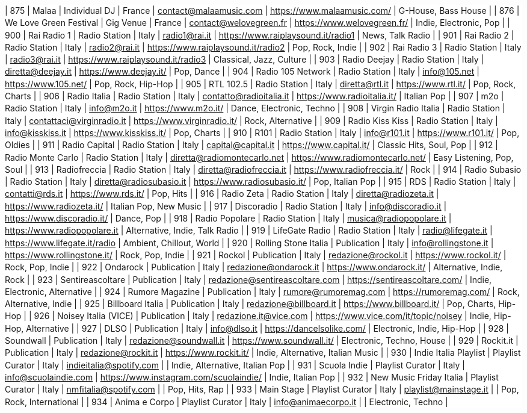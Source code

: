 | 875 | Malaa | Individual DJ | France | contact@malaamusic.com | https://www.malaamusic.com/ | G-House, Bass House |
| 876 | We Love Green Festival | Gig Venue | France | contact@welovegreen.fr | https://www.welovegreen.fr/ | Indie, Electronic, Pop |
| 900 | Rai Radio 1 | Radio Station | Italy | radio1@rai.it | https://www.raiplaysound.it/radio1 | News, Talk Radio |
| 901 | Rai Radio 2 | Radio Station | Italy | radio2@rai.it | https://www.raiplaysound.it/radio2 | Pop, Rock, Indie |
| 902 | Rai Radio 3 | Radio Station | Italy | radio3@rai.it | https://www.raiplaysound.it/radio3 | Classical, Jazz, Culture |
| 903 | Radio Deejay | Radio Station | Italy | diretta@deejay.it | https://www.deejay.it/ | Pop, Dance |
| 904 | Radio 105 Network | Radio Station | Italy | info@105.net | https://www.105.net/ | Pop, Rock, Hip-Hop |
| 905 | RTL 102.5 | Radio Station | Italy | diretta@rtl.it | https://www.rtl.it/ | Pop, Rock, Charts |
| 906 | Radio Italia | Radio Station | Italy | contatto@radioitalia.it | https://www.radioitalia.it/ | Italian Pop |
| 907 | m2o | Radio Station | Italy | info@m2o.it | https://www.m2o.it/ | Dance, Electronic, Techno |
| 908 | Virgin Radio Italia | Radio Station | Italy | contattaci@virginradio.it | https://www.virginradio.it/ | Rock, Alternative |
| 909 | Radio Kiss Kiss | Radio Station | Italy | info@kisskiss.it | https://www.kisskiss.it/ | Pop, Charts |
| 910 | R101 | Radio Station | Italy | info@r101.it | https://www.r101.it/ | Pop, Oldies |
| 911 | Radio Capital | Radio Station | Italy | capital@capital.it | https://www.capital.it/ | Classic Hits, Soul, Pop |
| 912 | Radio Monte Carlo | Radio Station | Italy | diretta@radiomontecarlo.net | https://www.radiomontecarlo.net/ | Easy Listening, Pop, Soul |
| 913 | Radiofreccia | Radio Station | Italy | diretta@radiofreccia.it | https://www.radiofreccia.it/ | Rock |
| 914 | Radio Subasio | Radio Station | Italy | diretta@radiosubasio.it | https://www.radiosubasio.it/ | Pop, Italian Pop |
| 915 | RDS | Radio Station | Italy | contatti@rds.it | https://www.rds.it/ | Pop, Hits |
| 916 | Radio Zeta | Radio Station | Italy | diretta@radiozeta.it | https://www.radiozeta.it/ | Italian Pop, New Music |
| 917 | Discoradio | Radio Station | Italy | info@discoradio.it | https://www.discoradio.it/ | Dance, Pop |
| 918 | Radio Popolare | Radio Station | Italy | musica@radiopopolare.it | https://www.radiopopolare.it | Alternative, Indie, Talk Radio |
| 919 | LifeGate Radio | Radio Station | Italy | radio@lifegate.it | https://www.lifegate.it/radio | Ambient, Chillout, World |
| 920 | Rolling Stone Italia | Publication | Italy | info@rollingstone.it | https://www.rollingstone.it/ | Rock, Pop, Indie |
| 921 | Rockol | Publication | Italy | redazione@rockol.it | https://www.rockol.it/ | Rock, Pop, Indie |
| 922 | Ondarock | Publication | Italy | redazione@ondarock.it | https://www.ondarock.it/ | Alternative, Indie, Rock |
| 923 | Sentireascoltare | Publication | Italy | redazione@sentireascoltare.com | https://sentireascoltare.com/ | Indie, Electronic, Alternative |
| 924 | Rumore Magazine | Publication | Italy | rumore@rumoremag.com | https://rumoremag.com/ | Rock, Alternative, Indie |
| 925 | Billboard Italia | Publication | Italy | redazione@billboard.it | https://www.billboard.it/ | Pop, Charts, Hip-Hop |
| 926 | Noisey Italia (VICE) | Publication | Italy | redazione.it@vice.com | https://www.vice.com/it/topic/noisey | Indie, Hip-Hop, Alternative |
| 927 | DLSO | Publication | Italy | info@dlso.it | https://dancelsolike.com/ | Electronic, Indie, Hip-Hop |
| 928 | Soundwall | Publication | Italy | redazione@soundwall.it | https://www.soundwall.it/ | Electronic, Techno, House |
| 929 | Rockit.it | Publication | Italy | redazione@rockit.it | https://www.rockit.it/ | Indie, Alternative, Italian Music |
| 930 | Indie Italia Playlist | Playlist Curator | Italy | indieitalia@spotify.com |  | Indie, Alternative, Italian Pop |
| 931 | Scuola Indie | Playlist Curator | Italy | info@scuolaindie.com | https://www.instagram.com/scuolaindie/ | Indie, Italian Pop |
| 932 | New Music Friday Italia | Playlist Curator | Italy | nmfitalia@spotify.com |  | Pop, Hits, Rap |
| 933 | Main Stage | Playlist Curator | Italy | playlist@mainstage.it |  | Pop, Rock, International |
| 934 | Anima e Corpo | Playlist Curator | Italy | info@animaecorpo.it |  | Electronic, Techno |